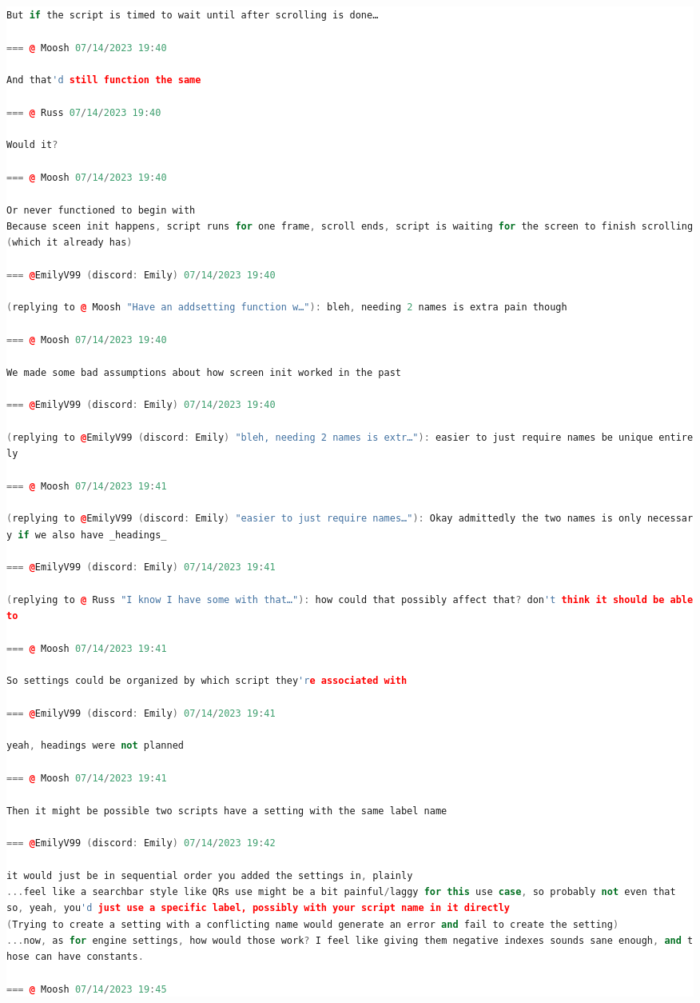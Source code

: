 ```cpp
But if the script is timed to wait until after scrolling is done…

=== @ Moosh 07/14/2023 19:40

And that'd still function the same

=== @ Russ 07/14/2023 19:40

Would it?

=== @ Moosh 07/14/2023 19:40

Or never functioned to begin with
Because sceen init happens, script runs for one frame, scroll ends, script is waiting for the screen to finish scrolling (which it already has)

=== @EmilyV99 (discord: Emily) 07/14/2023 19:40

(replying to @ Moosh "Have an addsetting function w…"): bleh, needing 2 names is extra pain though

=== @ Moosh 07/14/2023 19:40

We made some bad assumptions about how screen init worked in the past

=== @EmilyV99 (discord: Emily) 07/14/2023 19:40

(replying to @EmilyV99 (discord: Emily) "bleh, needing 2 names is extr…"): easier to just require names be unique entirely

=== @ Moosh 07/14/2023 19:41

(replying to @EmilyV99 (discord: Emily) "easier to just require names…"): Okay admittedly the two names is only necessary if we also have _headings_

=== @EmilyV99 (discord: Emily) 07/14/2023 19:41

(replying to @ Russ "I know I have some with that…"): how could that possibly affect that? don't think it should be able to

=== @ Moosh 07/14/2023 19:41

So settings could be organized by which script they're associated with

=== @EmilyV99 (discord: Emily) 07/14/2023 19:41

yeah, headings were not planned

=== @ Moosh 07/14/2023 19:41

Then it might be possible two scripts have a setting with the same label name

=== @EmilyV99 (discord: Emily) 07/14/2023 19:42

it would just be in sequential order you added the settings in, plainly
...feel like a searchbar style like QRs use might be a bit painful/laggy for this use case, so probably not even that
so, yeah, you'd just use a specific label, possibly with your script name in it directly
(Trying to create a setting with a conflicting name would generate an error and fail to create the setting)
...now, as for engine settings, how would those work? I feel like giving them negative indexes sounds sane enough, and those can have constants.

=== @ Moosh 07/14/2023 19:45
```